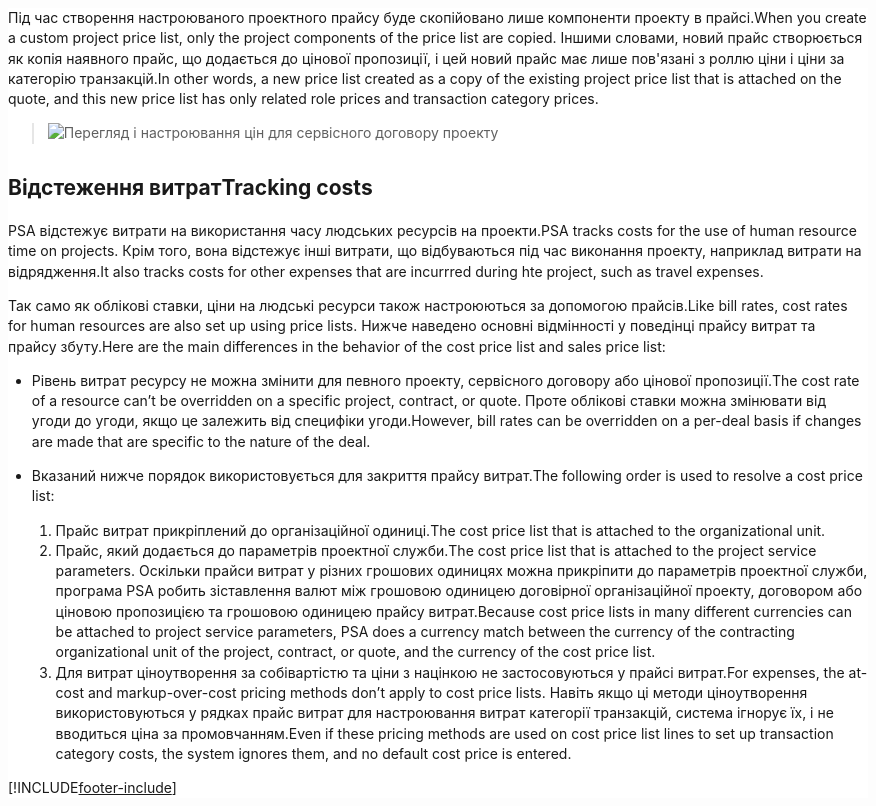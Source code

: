 <span data-ttu-id="3fa41-183">Під час створення настроюваного проектного прайсу буде скопійовано лише компоненти проекту в прайсі.</span><span class="sxs-lookup"><span data-stu-id="3fa41-183">When you create a custom project price list, only the project components of the price list are copied.</span></span> <span data-ttu-id="3fa41-184">Іншими словами, новий прайс створюється як копія наявного прайс, що додається до цінової пропозиції, і цей новий прайс має лише пов'язані з роллю ціни і ціни за категорію транзакцій.</span><span class="sxs-lookup"><span data-stu-id="3fa41-184">In other words, a new price list created as a copy of the existing project price list that is attached on the quote, and this new price list has only related role prices and transaction category prices.</span></span>

> ![Перегляд і настроювання цін для сервісного договору проекту](media/basic-guide-15.png)
  
## <a name="tracking-costs"></a><span data-ttu-id="3fa41-186">Відстеження витрат</span><span class="sxs-lookup"><span data-stu-id="3fa41-186">Tracking costs</span></span>

<span data-ttu-id="3fa41-187">PSA відстежує витрати на використання часу людських ресурсів на проекти.</span><span class="sxs-lookup"><span data-stu-id="3fa41-187">PSA tracks costs for the use of human resource time on projects.</span></span> <span data-ttu-id="3fa41-188">Крім того, вона відстежує інші витрати, що відбуваються під час виконання проекту, наприклад витрати на відрядження.</span><span class="sxs-lookup"><span data-stu-id="3fa41-188">It also tracks costs for other expenses that are incurrred during hte project, such as travel expenses.</span></span>

<span data-ttu-id="3fa41-189">Так само як облікові ставки, ціни на людські ресурси також настроюються за допомогою прайсів.</span><span class="sxs-lookup"><span data-stu-id="3fa41-189">Like bill rates, cost rates for human resources are also set up using price lists.</span></span> <span data-ttu-id="3fa41-190">Нижче наведено основні відмінності у поведінці прайсу витрат та прайсу збуту.</span><span class="sxs-lookup"><span data-stu-id="3fa41-190">Here are the main differences in the behavior of the cost price list and sales price list:</span></span>

- <span data-ttu-id="3fa41-191">Рівень витрат ресурсу не можна змінити для певного проекту, сервісного договору або цінової пропозиції.</span><span class="sxs-lookup"><span data-stu-id="3fa41-191">The cost rate of a resource can’t be overridden on a specific project, contract, or quote.</span></span> <span data-ttu-id="3fa41-192">Проте облікові ставки можна змінювати від угоди до угоди, якщо це залежить від специфіки угоди.</span><span class="sxs-lookup"><span data-stu-id="3fa41-192">However, bill rates can be overridden on a per-deal basis if changes are made that are specific to the nature of the deal.</span></span> 

- <span data-ttu-id="3fa41-193">Вказаний нижче порядок використовується для закриття прайсу витрат.</span><span class="sxs-lookup"><span data-stu-id="3fa41-193">The following order is used to resolve a cost price list:</span></span>

    1. <span data-ttu-id="3fa41-194">Прайс витрат прикріплений до організаційної одиниці.</span><span class="sxs-lookup"><span data-stu-id="3fa41-194">The cost price list that is attached to the organizational unit.</span></span>
    2. <span data-ttu-id="3fa41-195">Прайс, який додається до параметрів проектної служби.</span><span class="sxs-lookup"><span data-stu-id="3fa41-195">The cost price list that is attached to the project service parameters.</span></span> <span data-ttu-id="3fa41-196">Оскільки прайси витрат у різних грошових одиницях можна прикріпити до параметрів проектної служби, програма PSA робить зіставлення валют між грошовою одиницею договірної організаційної проекту, договором або ціновою пропозицією та грошовою одиницею прайсу витрат.</span><span class="sxs-lookup"><span data-stu-id="3fa41-196">Because cost price lists in many different currencies can be attached to project service parameters, PSA does a currency match between the currency of the contracting organizational unit of the project, contract, or quote, and the currency of the cost price list.</span></span>
    3. <span data-ttu-id="3fa41-197">Для витрат ціноутворення за собівартістю та ціни з націнкою не застосовуються у прайсі витрат.</span><span class="sxs-lookup"><span data-stu-id="3fa41-197">For expenses, the at-cost and markup-over-cost pricing methods don’t apply to cost price lists.</span></span> <span data-ttu-id="3fa41-198">Навіть якщо ці методи ціноутворення використовуються у рядках прайс витрат для настроювання витрат категорії транзакцій, система ігнорує їх, і не вводиться ціна за промовчанням.</span><span class="sxs-lookup"><span data-stu-id="3fa41-198">Even if these pricing methods are used on cost price list lines to set up transaction category costs, the system ignores them, and no default cost price is entered.</span></span>


[!INCLUDE[footer-include](../includes/footer-banner.md)]